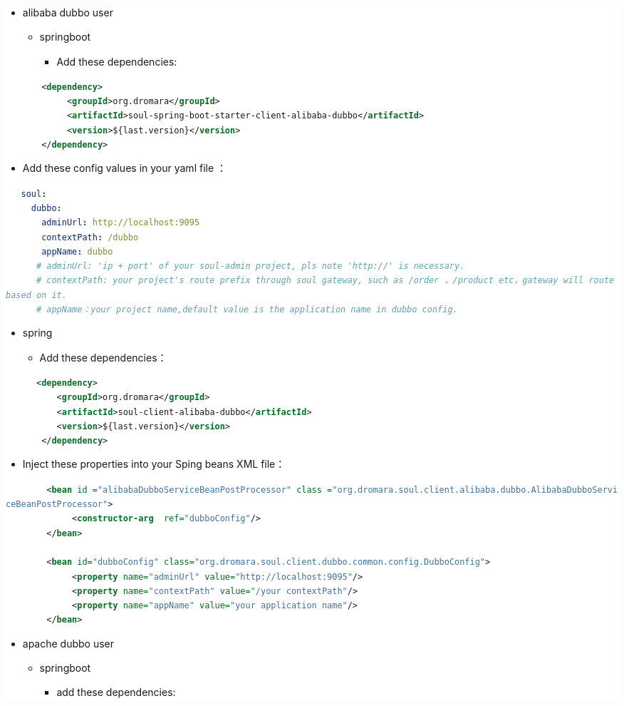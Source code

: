  * alibaba dubbo user
   
    * springboot
      
       * Add these dependencies:
 ```xml
        <dependency>
             <groupId>org.dromara</groupId>
             <artifactId>soul-spring-boot-starter-client-alibaba-dubbo</artifactId>
             <version>${last.version}</version>
        </dependency>
 ```
      
  * Add these config values in your yaml file ：
  
   ```yaml
      soul:
        dubbo:
          adminUrl: http://localhost:9095
          contextPath: /dubbo
          appName: dubbo    
         # adminUrl: 'ip + port' of your soul-admin project, pls note 'http://' is necessary.
         # contextPath: your project's route prefix through soul gateway, such as /order ，/product etc，gateway will route based on it.
         # appName：your project name,default value is the application name in dubbo config.
  ```    
    
* spring
     
   * Add these dependencies：
 ```xml
       <dependency>
           <groupId>org.dromara</groupId>
           <artifactId>soul-client-alibaba-dubbo</artifactId>
           <version>${last.version}</version>
        </dependency>
   ```
   * Inject these properties into your Sping beans XML file：      
  ```xml
          <bean id ="alibabaDubboServiceBeanPostProcessor" class ="org.dromara.soul.client.alibaba.dubbo.AlibabaDubboServiceBeanPostProcessor">
               <constructor-arg  ref="dubboConfig"/>
          </bean>
          
          <bean id="dubboConfig" class="org.dromara.soul.client.dubbo.common.config.DubboConfig">
               <property name="adminUrl" value="http://localhost:9095"/>     
               <property name="contextPath" value="/your contextPath"/>
               <property name="appName" value="your application name"/>
          </bean>
   ``` 
   
* apache dubbo user
   
  * springboot
      
     * add these dependencies:
       